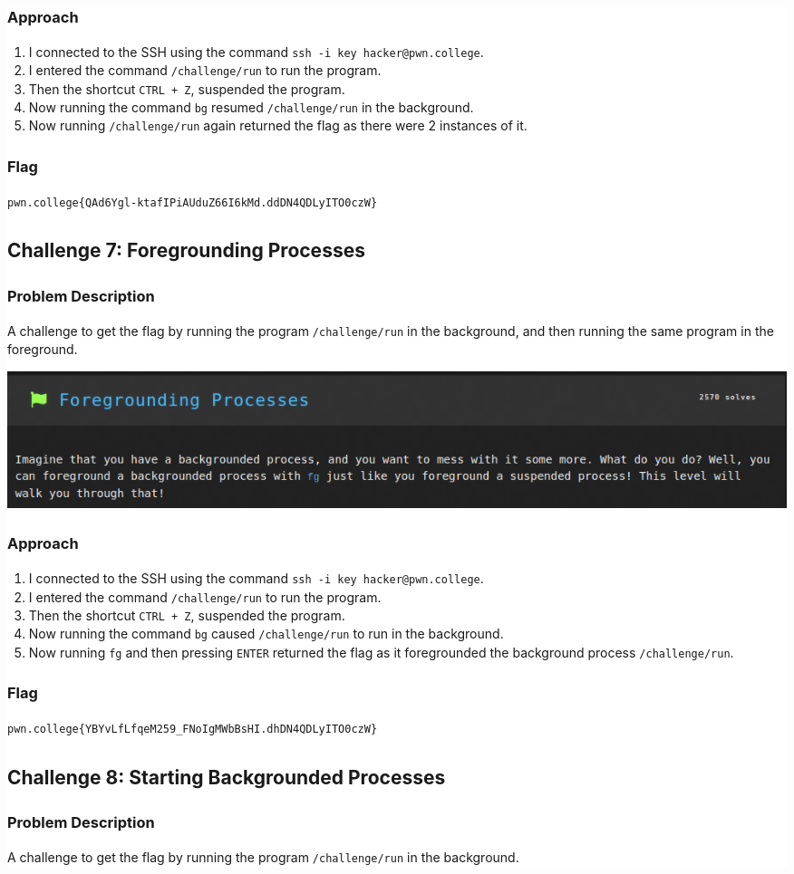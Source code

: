 ### Approach
1. I connected to the SSH using the command `ssh -i key hacker@pwn.college`.
2. I entered the command `/challenge/run` to run the program.
3. Then the shortcut `CTRL + Z`, suspended the program.
4. Now running the command `bg` resumed `/challenge/run` in the background.
5. Now running `/challenge/run` again returned the flag as there were 2 instances of it.

### Flag
`pwn.college{QAd6Ygl-ktafIPiAUduZ66I6kMd.ddDN4QDLyITO0czW}`



## Challenge 7: Foregrounding Processes

### Problem Description
A challenge to get the flag by running the program `/challenge/run` in the background, and then running the same program in the foreground.

![Foregrounding Processes](./images/Processes_and_Jobs/7.png)

### Approach
1. I connected to the SSH using the command `ssh -i key hacker@pwn.college`.
2. I entered the command `/challenge/run` to run the program.
3. Then the shortcut `CTRL + Z`, suspended the program.
4. Now running the command `bg` caused `/challenge/run` to run in the background.
5. Now running `fg` and then pressing `ENTER` returned the flag as it foregrounded the background process `/challenge/run`.

### Flag
`pwn.college{YBYvLfLfqeM259_FNoIgMWbBsHI.dhDN4QDLyITO0czW}`



## Challenge 8: Starting Backgrounded Processes

### Problem Description
A challenge to get the flag by running the program `/challenge/run` in the background.
